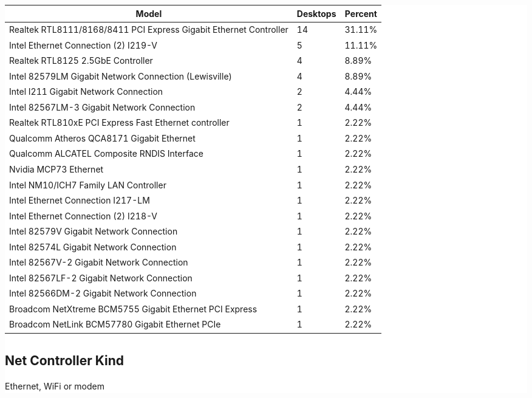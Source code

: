 
| Model                                                             | Desktops | Percent |
|-------------------------------------------------------------------|----------|---------|
| Realtek RTL8111/8168/8411 PCI Express Gigabit Ethernet Controller | 14       | 31.11%  |
| Intel Ethernet Connection (2) I219-V                              | 5        | 11.11%  |
| Realtek RTL8125 2.5GbE Controller                                 | 4        | 8.89%   |
| Intel 82579LM Gigabit Network Connection (Lewisville)             | 4        | 8.89%   |
| Intel I211 Gigabit Network Connection                             | 2        | 4.44%   |
| Intel 82567LM-3 Gigabit Network Connection                        | 2        | 4.44%   |
| Realtek RTL810xE PCI Express Fast Ethernet controller             | 1        | 2.22%   |
| Qualcomm Atheros QCA8171 Gigabit Ethernet                         | 1        | 2.22%   |
| Qualcomm ALCATEL Composite RNDIS Interface                        | 1        | 2.22%   |
| Nvidia MCP73 Ethernet                                             | 1        | 2.22%   |
| Intel NM10/ICH7 Family LAN Controller                             | 1        | 2.22%   |
| Intel Ethernet Connection I217-LM                                 | 1        | 2.22%   |
| Intel Ethernet Connection (2) I218-V                              | 1        | 2.22%   |
| Intel 82579V Gigabit Network Connection                           | 1        | 2.22%   |
| Intel 82574L Gigabit Network Connection                           | 1        | 2.22%   |
| Intel 82567V-2 Gigabit Network Connection                         | 1        | 2.22%   |
| Intel 82567LF-2 Gigabit Network Connection                        | 1        | 2.22%   |
| Intel 82566DM-2 Gigabit Network Connection                        | 1        | 2.22%   |
| Broadcom NetXtreme BCM5755 Gigabit Ethernet PCI Express           | 1        | 2.22%   |
| Broadcom NetLink BCM57780 Gigabit Ethernet PCIe                   | 1        | 2.22%   |

Net Controller Kind
-------------------

Ethernet, WiFi or modem
